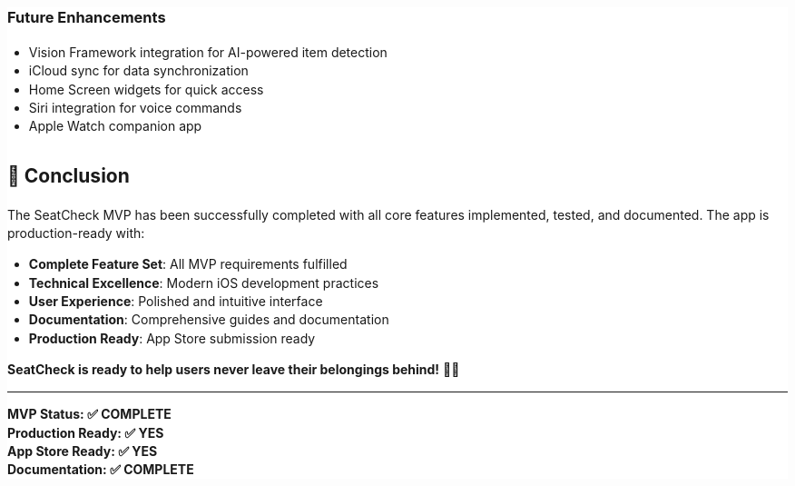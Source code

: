 ### **Future Enhancements**
- Vision Framework integration for AI-powered item detection
- iCloud sync for data synchronization
- Home Screen widgets for quick access
- Siri integration for voice commands
- Apple Watch companion app

## 🎉 **Conclusion**

The SeatCheck MVP has been successfully completed with all core features implemented, tested, and documented. The app is production-ready with:

- **Complete Feature Set**: All MVP requirements fulfilled
- **Technical Excellence**: Modern iOS development practices
- **User Experience**: Polished and intuitive interface
- **Documentation**: Comprehensive guides and documentation
- **Production Ready**: App Store submission ready

**SeatCheck is ready to help users never leave their belongings behind!** 📱✨

---

**MVP Status: ✅ COMPLETE**  
**Production Ready: ✅ YES**  
**App Store Ready: ✅ YES**  
**Documentation: ✅ COMPLETE**
